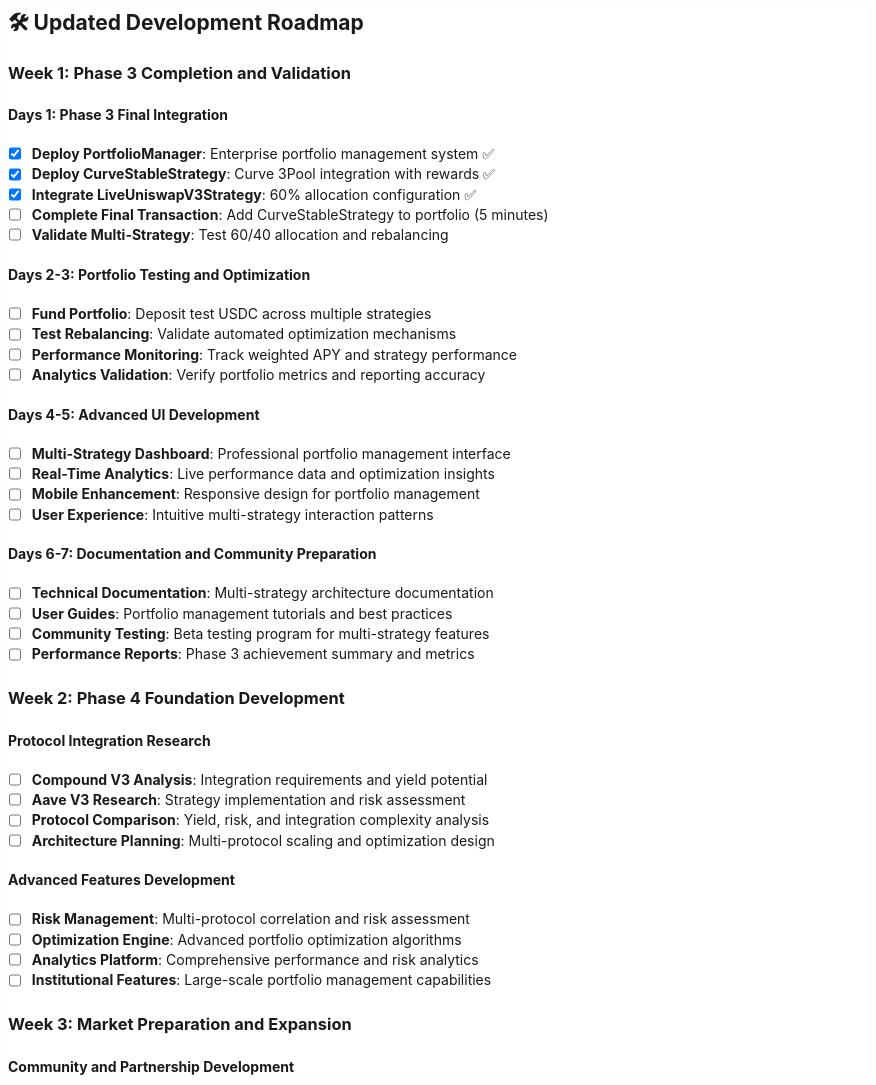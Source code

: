 ## 🛠 **Updated Development Roadmap**

### Week 1: Phase 3 Completion and Validation

#### **Days 1: Phase 3 Final Integration**

- [x] **Deploy PortfolioManager**: Enterprise portfolio management system ✅
- [x] **Deploy CurveStableStrategy**: Curve 3Pool integration with rewards ✅  
- [x] **Integrate LiveUniswapV3Strategy**: 60% allocation configuration ✅
- [ ] **Complete Final Transaction**: Add CurveStableStrategy to portfolio (5 minutes)
- [ ] **Validate Multi-Strategy**: Test 60/40 allocation and rebalancing

#### **Days 2-3: Portfolio Testing and Optimization**

- [ ] **Fund Portfolio**: Deposit test USDC across multiple strategies
- [ ] **Test Rebalancing**: Validate automated optimization mechanisms
- [ ] **Performance Monitoring**: Track weighted APY and strategy performance
- [ ] **Analytics Validation**: Verify portfolio metrics and reporting accuracy

#### **Days 4-5: Advanced UI Development**

- [ ] **Multi-Strategy Dashboard**: Professional portfolio management interface
- [ ] **Real-Time Analytics**: Live performance data and optimization insights
- [ ] **Mobile Enhancement**: Responsive design for portfolio management
- [ ] **User Experience**: Intuitive multi-strategy interaction patterns

#### **Days 6-7: Documentation and Community Preparation**

- [ ] **Technical Documentation**: Multi-strategy architecture documentation
- [ ] **User Guides**: Portfolio management tutorials and best practices
- [ ] **Community Testing**: Beta testing program for multi-strategy features
- [ ] **Performance Reports**: Phase 3 achievement summary and metrics

### Week 2: Phase 4 Foundation Development

#### **Protocol Integration Research**

- [ ] **Compound V3 Analysis**: Integration requirements and yield potential
- [ ] **Aave V3 Research**: Strategy implementation and risk assessment
- [ ] **Protocol Comparison**: Yield, risk, and integration complexity analysis
- [ ] **Architecture Planning**: Multi-protocol scaling and optimization design

#### **Advanced Features Development**

- [ ] **Risk Management**: Multi-protocol correlation and risk assessment
- [ ] **Optimization Engine**: Advanced portfolio optimization algorithms
- [ ] **Analytics Platform**: Comprehensive performance and risk analytics
- [ ] **Institutional Features**: Large-scale portfolio management capabilities

### Week 3: Market Preparation and Expansion

#### **Community and Partnership Development**
